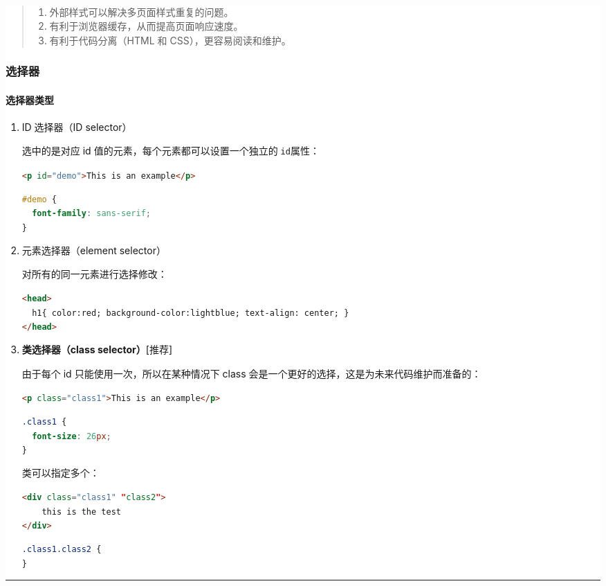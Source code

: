 > 1. 外部样式可以解决多页面样式重复的问题。
> 2. 有利于浏览器缓存，从而提高页面响应速度。
> 3. 有利于代码分离（HTML 和 CSS），更容易阅读和维护。

### 选择器

#### 选择器类型

1. ID 选择器（ID selector）

   选中的是对应 id 值的元素，每个元素都可以设置一个独立的 `id`属性：

   ```html
   <p id="demo">This is an example</p>
   ```

   ```css
   #demo {
     font-family: sans-serif;
   }
   ```

2. 元素选择器（element selector）

   对所有的同一元素进行选择修改：

   ```html
   <head>
     h1{ color:red; background-color:lightblue; text-align: center; }
   </head>
   ```

3. **类选择器（class selector）**[推荐]

   由于每个 id 只能使用一次，所以在某种情况下 class 会是一个更好的选择，这是为未来代码维护而准备的：

   ```html
   <p class="class1">This is an example</p>
   ```

   ```css
   .class1 {
     font-size: 26px;
   }
   ```

   类可以指定多个：

   ```html
   <div class="class1" "class2">
       this is the test
   </div>
   ```

   ```css
   .class1.class2 {
   }
   ```

---
